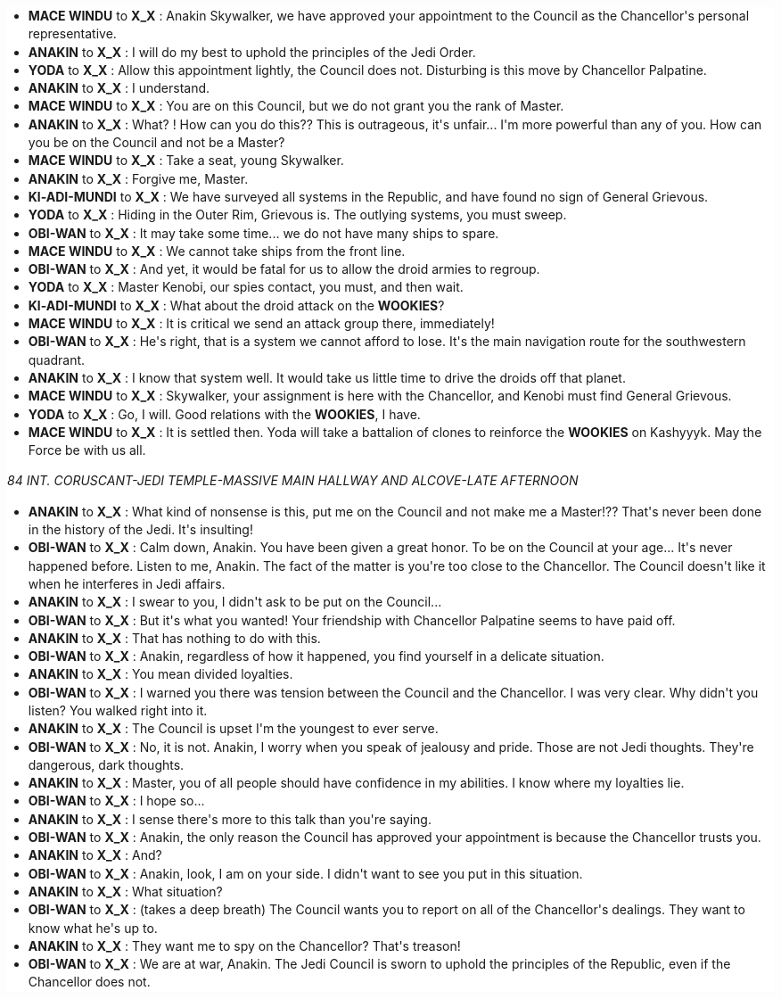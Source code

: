 * **MACE WINDU** to **X_X** : Anakin Skywalker, we have approved your appointment to the Council as the Chancellor's personal representative.
* **ANAKIN** to **X_X** : I will do my best to uphold the principles of the Jedi Order.
* **YODA** to **X_X** : Allow this appointment lightly, the Council does not. Disturbing is this move by Chancellor Palpatine.
* **ANAKIN** to **X_X** : I understand.
* **MACE WINDU** to **X_X** : You are on this Council, but we do not grant you the rank of Master.
* **ANAKIN** to **X_X** : What? ! How can you do this?? This is outrageous, it's unfair... I'm more powerful than any of you. How can you be on the Council and not be a Master?
* **MACE WINDU** to **X_X** : Take a seat, young Skywalker.
* **ANAKIN** to **X_X** : Forgive me, Master.
* **Kl-ADI-MUNDI** to **X_X** : We have surveyed all systems in the Republic, and have found no sign of General Grievous.
* **YODA** to **X_X** : Hiding in the Outer Rim, Grievous is. The outlying systems, you must sweep.
* **OBI-WAN** to **X_X** : It may take some time... we do not have many ships to spare.
* **MACE WINDU** to **X_X** : We cannot take ships from the front line.
* **OBI-WAN** to **X_X** : And yet, it would be fatal for us to allow the droid armies to regroup.
* **YODA** to **X_X** : Master Kenobi, our spies contact, you must, and then wait.
* **Kl-ADI-MUNDI** to **X_X** : What about the droid attack on the **WOOKIES**?
* **MACE WINDU** to **X_X** : It is critical we send an attack group there, immediately!
* **OBI-WAN** to **X_X** : He's right, that is a system we cannot afford to lose. It's the main navigation route for the southwestern quadrant.
* **ANAKIN** to **X_X** : I know that system well. It would take us little time to drive the droids off that planet.
* **MACE WINDU** to **X_X** : Skywalker, your assignment is here with the Chancellor, and Kenobi must find General Grievous.
* **YODA** to **X_X** : Go, I will. Good relations with the **WOOKIES**, I have.
* **MACE WINDU** to **X_X** : It is settled then. Yoda will take a battalion of clones to reinforce the **WOOKIES** on Kashyyyk. May the Force be with us all.

*84 INT. CORUSCANT-JEDI TEMPLE-MASSIVE MAIN HALLWAY AND ALCOVE-LATE AFTERNOON*

* **ANAKIN** to **X_X** : What kind of nonsense is this, put me on the Council and not make me a Master!?? That's never been done in the history of the Jedi. It's insulting!
* **OBI-WAN** to **X_X** : Calm down, Anakin. You have been given a great honor. To be on the Council at your age... It's never happened before. Listen to me, Anakin. The fact of the matter is you're too close to the Chancellor. The Council doesn't like it when he interferes in Jedi affairs.
* **ANAKIN** to **X_X** : I swear to you, I didn't ask to be put on the Council...
* **OBI-WAN** to **X_X** : But it's what you wanted! Your friendship with Chancellor Palpatine seems to have paid off.
* **ANAKIN** to **X_X** : That has nothing to do with this.
* **OBI-WAN** to **X_X** : Anakin, regardless of how it happened, you find yourself in a delicate situation.
* **ANAKIN** to **X_X** : You mean divided loyalties.
* **OBI-WAN** to **X_X** : I warned you there was tension between the Council and the Chancellor. I was very clear. Why didn't you listen? You walked right into it.
* **ANAKIN** to **X_X** : The Council is upset I'm the youngest to ever serve.
* **OBI-WAN** to **X_X** : No, it is not. Anakin, I worry when you speak of jealousy and pride. Those are not Jedi thoughts. They're dangerous, dark thoughts.
* **ANAKIN** to **X_X** : Master, you of all people should have confidence in my abilities. I know where my loyalties lie.
* **OBI-WAN** to **X_X** : I hope so...
* **ANAKIN** to **X_X** : I sense there's more to this talk than you're saying.
* **OBI-WAN** to **X_X** : Anakin, the only reason the Council has approved your appointment is because the Chancellor trusts you.
* **ANAKIN** to **X_X** : And?
* **OBI-WAN** to **X_X** : Anakin, look, I am on your side. I didn't want to see you put in this situation.
* **ANAKIN** to **X_X** : What situation?
* **OBI-WAN** to **X_X** : (takes a deep breath) The Council wants you to report on all of the Chancellor's dealings. They want to know what he's up to.
* **ANAKIN** to **X_X** : They want me to spy on the Chancellor? That's treason!
* **OBI-WAN** to **X_X** : We are at war, Anakin. The Jedi Council is sworn to uphold the principles of the Republic, even if the Chancellor does not.